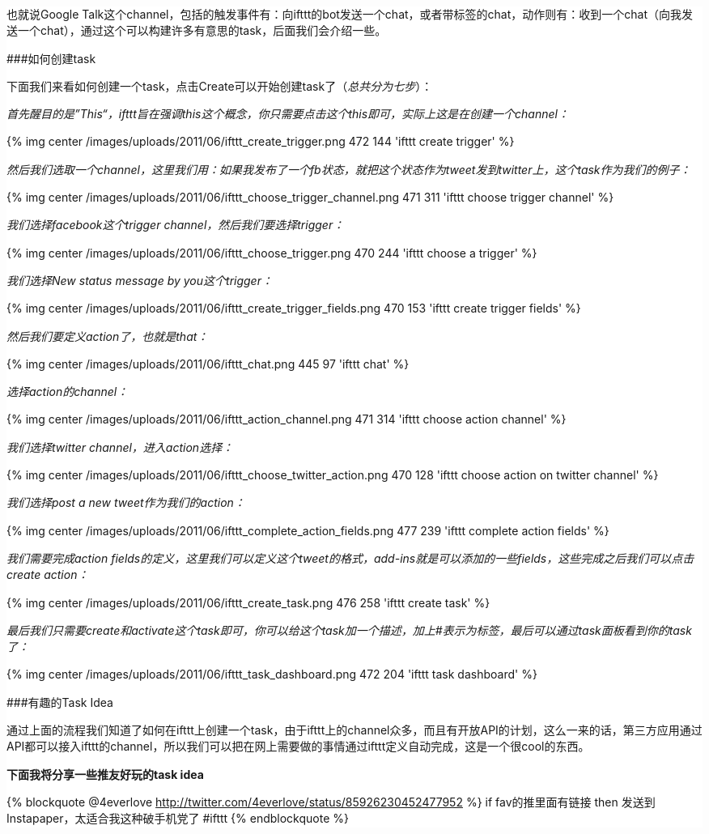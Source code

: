 也就说Google Talk这个channel，包括的触发事件有：向ifttt的bot发送一个chat，或者带标签的chat，动作则有：收到一个chat（向我发送一个chat），通过这个可以构建许多有意思的task，后面我们会介绍一些。


###如何创建task

下面我们来看如何创建一个task，点击Create可以开始创建task了（*总共分为七步*）：


*首先醒目的是”This“，ifttt旨在强调this这个概念，你只需要点击这个this即可，实际上这是在创建一个channel：*

{% img center /images/uploads/2011/06/ifttt_create_trigger.png 472 144 'ifttt create trigger' %}

*然后我们选取一个channel，这里我们用：如果我发布了一个fb状态，就把这个状态作为tweet发到twitter上，这个task作为我们的例子：*

{% img center /images/uploads/2011/06/ifttt_choose_trigger_channel.png 471 311 'ifttt choose trigger channel' %}

*我们选择facebook这个trigger channel，然后我们要选择trigger：*

{% img center /images/uploads/2011/06/ifttt_choose_trigger.png 470 244 'ifttt choose a trigger' %}

*我们选择New status message by you这个trigger：*

{% img center /images/uploads/2011/06/ifttt_create_trigger_fields.png 470 153 'ifttt create trigger fields' %}

*然后我们要定义action了，也就是that：*

{% img center /images/uploads/2011/06/ifttt_chat.png 445 97 'ifttt chat' %}

*选择action的channel：*

{% img center /images/uploads/2011/06/ifttt_action_channel.png 471 314 'ifttt choose action channel' %}

*我们选择twitter channel，进入action选择：*

{% img center /images/uploads/2011/06/ifttt_choose_twitter_action.png 470 128 'ifttt choose action on twitter channel' %}

*我们选择post a new tweet作为我们的action：*

{% img center /images/uploads/2011/06/ifttt_complete_action_fields.png 477 239 'ifttt complete action fields' %}

*我们需要完成action fields的定义，这里我们可以定义这个tweet的格式，add-ins就是可以添加的一些fields，这些完成之后我们可以点击create action：*

{% img center /images/uploads/2011/06/ifttt_create_task.png 476 258 'ifttt create task' %}

*最后我们只需要create和activate这个task即可，你可以给这个task加一个描述，加上#表示为标签，最后可以通过task面板看到你的task了：*

{% img center /images/uploads/2011/06/ifttt_task_dashboard.png 472 204 'ifttt task dashboard' %}


###有趣的Task Idea

通过上面的流程我们知道了如何在ifttt上创建一个task，由于ifttt上的channel众多，而且有开放API的计划，这么一来的话，第三方应用通过API都可以接入ifttt的channel，所以我们可以把在网上需要做的事情通过ifttt定义自动完成，这是一个很cool的东西。

**下面我将分享一些推友好玩的task idea**

{% blockquote @4everlove http://twitter.com/4everlove/status/85926230452477952 %}
if fav的推里面有链接 then 发送到Instapaper，太适合我这种破手机党了 #ifttt
{% endblockquote %}
